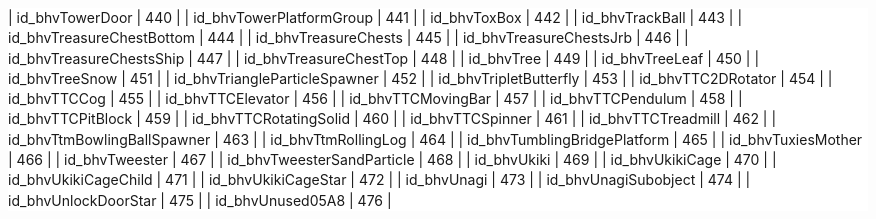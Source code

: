 | id_bhvTowerDoor | 440 |
| id_bhvTowerPlatformGroup | 441 |
| id_bhvToxBox | 442 |
| id_bhvTrackBall | 443 |
| id_bhvTreasureChestBottom | 444 |
| id_bhvTreasureChests | 445 |
| id_bhvTreasureChestsJrb | 446 |
| id_bhvTreasureChestsShip | 447 |
| id_bhvTreasureChestTop | 448 |
| id_bhvTree | 449 |
| id_bhvTreeLeaf | 450 |
| id_bhvTreeSnow | 451 |
| id_bhvTriangleParticleSpawner | 452 |
| id_bhvTripletButterfly | 453 |
| id_bhvTTC2DRotator | 454 |
| id_bhvTTCCog | 455 |
| id_bhvTTCElevator | 456 |
| id_bhvTTCMovingBar | 457 |
| id_bhvTTCPendulum | 458 |
| id_bhvTTCPitBlock | 459 |
| id_bhvTTCRotatingSolid | 460 |
| id_bhvTTCSpinner | 461 |
| id_bhvTTCTreadmill | 462 |
| id_bhvTtmBowlingBallSpawner | 463 |
| id_bhvTtmRollingLog | 464 |
| id_bhvTumblingBridgePlatform | 465 |
| id_bhvTuxiesMother | 466 |
| id_bhvTweester | 467 |
| id_bhvTweesterSandParticle | 468 |
| id_bhvUkiki | 469 |
| id_bhvUkikiCage | 470 |
| id_bhvUkikiCageChild | 471 |
| id_bhvUkikiCageStar | 472 |
| id_bhvUnagi | 473 |
| id_bhvUnagiSubobject | 474 |
| id_bhvUnlockDoorStar | 475 |
| id_bhvUnused05A8 | 476 |